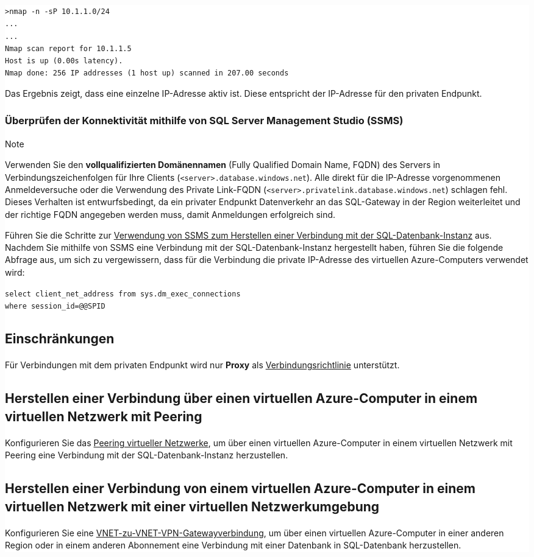 ```
>nmap -n -sP 10.1.1.0/24
...
...
Nmap scan report for 10.1.1.5
Host is up (0.00s latency).
Nmap done: 256 IP addresses (1 host up) scanned in 207.00 seconds
```

Das Ergebnis zeigt, dass eine einzelne IP-Adresse aktiv ist. Diese entspricht der IP-Adresse für den privaten Endpunkt.

### <a name="check-connectivity-using-sql-server-management-studio-ssms"></a>Überprüfen der Konnektivität mithilfe von SQL Server Management Studio (SSMS)
> [!NOTE]
> Verwenden Sie den **vollqualifizierten Domänennamen** (Fully Qualified Domain Name, FQDN) des Servers in Verbindungszeichenfolgen für Ihre Clients (`<server>.database.windows.net`). Alle direkt für die IP-Adresse vorgenommenen Anmeldeversuche oder die Verwendung des Private Link-FQDN (`<server>.privatelink.database.windows.net`) schlagen fehl. Dieses Verhalten ist entwurfsbedingt, da ein privater Endpunkt Datenverkehr an das SQL-Gateway in der Region weiterleitet und der richtige FQDN angegeben werden muss, damit Anmeldungen erfolgreich sind.

Führen Sie die Schritte zur [Verwendung von SSMS zum Herstellen einer Verbindung mit der SQL-Datenbank-Instanz](connect-query-ssms.md) aus. Nachdem Sie mithilfe von SSMS eine Verbindung mit der SQL-Datenbank-Instanz hergestellt haben, führen Sie die folgende Abfrage aus, um sich zu vergewissern, dass für die Verbindung die private IP-Adresse des virtuellen Azure-Computers verwendet wird:

````
select client_net_address from sys.dm_exec_connections 
where session_id=@@SPID
````

## <a name="limitations"></a>Einschränkungen 
Für Verbindungen mit dem privaten Endpunkt wird nur **Proxy** als [Verbindungsrichtlinie](connectivity-architecture.md#connection-policy) unterstützt.


## <a name="connecting-from-an-azure-vm-in-peered-virtual-network"></a>Herstellen einer Verbindung über einen virtuellen Azure-Computer in einem virtuellen Netzwerk mit Peering 

Konfigurieren Sie das [Peering virtueller Netzwerke](../../virtual-network/tutorial-connect-virtual-networks-powershell.md), um über einen virtuellen Azure-Computer in einem virtuellen Netzwerk mit Peering eine Verbindung mit der SQL-Datenbank-Instanz herzustellen.

## <a name="connecting-from-an-azure-vm-in-virtual-network-to-virtual-network-environment"></a>Herstellen einer Verbindung von einem virtuellen Azure-Computer in einem virtuellen Netzwerk mit einer virtuellen Netzwerkumgebung

Konfigurieren Sie eine [VNET-zu-VNET-VPN-Gatewayverbindung](../../vpn-gateway/vpn-gateway-howto-vnet-vnet-resource-manager-portal.md), um über einen virtuellen Azure-Computer in einer anderen Region oder in einem anderen Abonnement eine Verbindung mit einer Datenbank in SQL-Datenbank herzustellen.


[1]: media/quickstart-create-single-database/pe-connect-overview.png
[2]: media/quickstart-create-single-database/telnet-result.png
[3]: media/quickstart-create-single-database/pec-list-before.png
[4]: media/quickstart-create-single-database/pec-approve.png
[5]: media/quickstart-create-single-database/pec-list-after.png
[6]: media/quickstart-create-single-database/pec-select.png